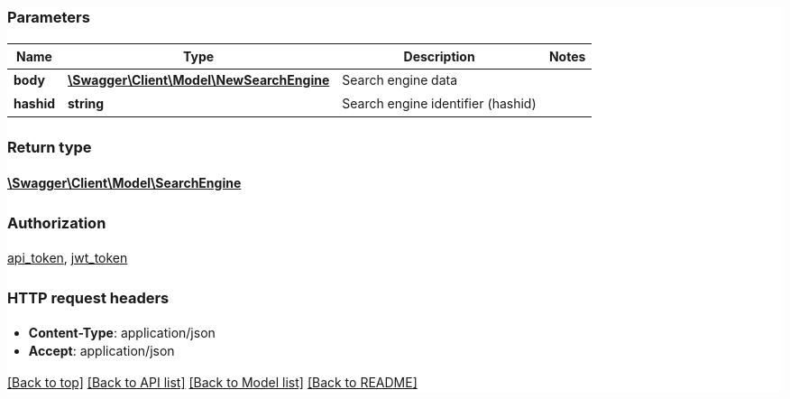 ```php
```

### Parameters

Name | Type | Description  | Notes
------------- | ------------- | ------------- | -------------
 **body** | [**\Swagger\Client\Model\NewSearchEngine**](../Model/NewSearchEngine.md)| Search engine data |
 **hashid** | **string**| Search engine identifier (hashid) |

### Return type

[**\Swagger\Client\Model\SearchEngine**](../Model/SearchEngine.md)

### Authorization

[api_token](../../README.md#api_token), [jwt_token](../../README.md#jwt_token)

### HTTP request headers

 - **Content-Type**: application/json
 - **Accept**: application/json

[[Back to top]](#) [[Back to API list]](../../README.md#documentation-for-api-endpoints) [[Back to Model list]](../../README.md#documentation-for-models) [[Back to README]](../../README.md)

